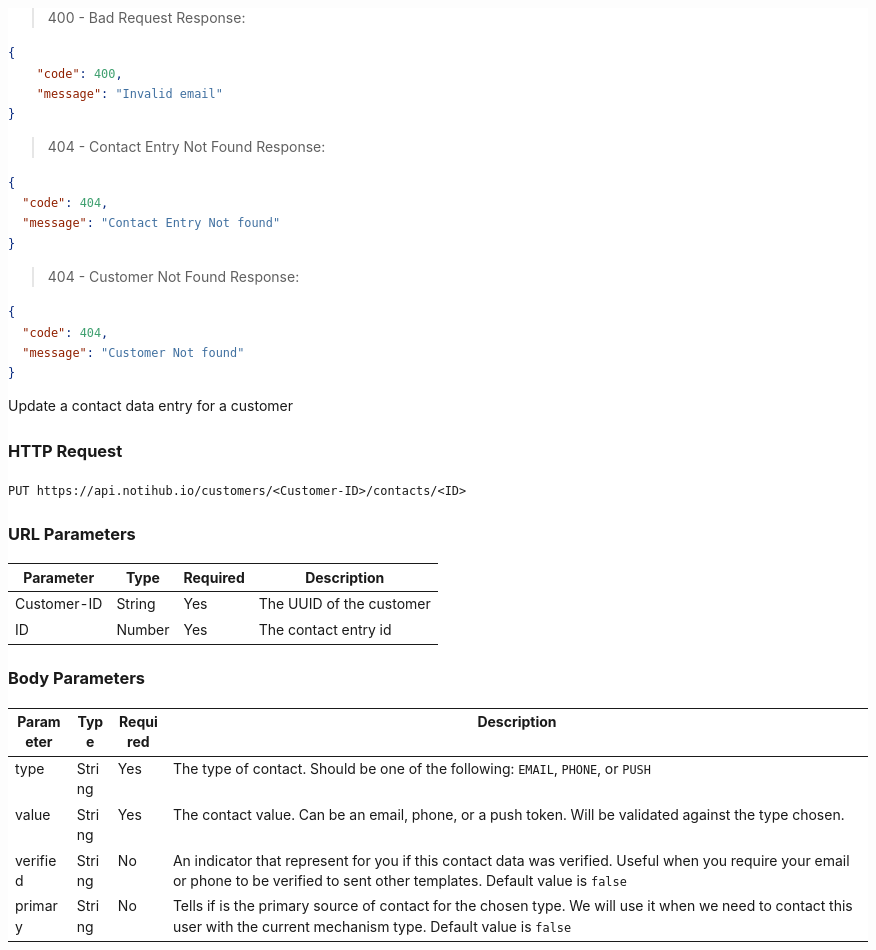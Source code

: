 > 400 - Bad Request Response:

```json
{
	"code": 400,
	"message": "Invalid email"
}
```

> 404 - Contact Entry Not Found Response:

```json
{
  "code": 404,
  "message": "Contact Entry Not found"
}
```

> 404 - Customer Not Found Response:

```json
{
  "code": 404,
  "message": "Customer Not found"
}
```

Update a contact data entry for a customer


### HTTP Request

`PUT https://api.notihub.io/customers/<Customer-ID>/contacts/<ID>`


### URL Parameters

Parameter | Type | Required | Description
--------- | ------- | -----------| -----------
Customer-ID| String | Yes | The UUID of the customer
ID         | Number | Yes | The contact entry id 

### Body Parameters

Parameter | Type | Required | Description
--------- | ------- | -----------| -----------
type      | String | Yes | The type of contact. Should be one of the following: `EMAIL`, `PHONE`, or `PUSH`
value     | String | Yes | The contact value. Can be an email, phone, or a push token. Will be validated against the type chosen.
verified  | String | No  | An indicator that represent for you if this contact data was verified. Useful when you require your email or phone to be verified to sent other templates. Default value is `false`
primary   | String | No  | Tells if is the primary source of contact for the chosen type. We will use it when we need to contact this user with the current mechanism type. Default value is `false`

